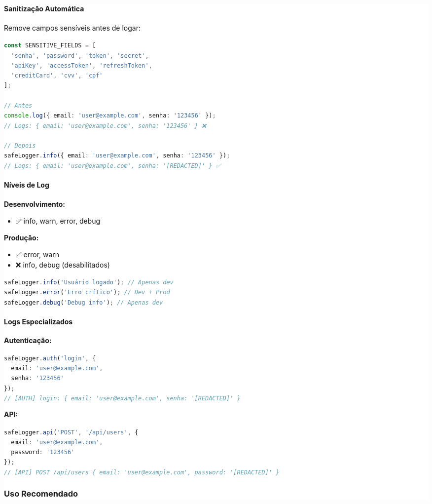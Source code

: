 #### **Sanitização Automática**
Remove campos sensíveis antes de logar:

```typescript
const SENSITIVE_FIELDS = [
  'senha', 'password', 'token', 'secret',
  'apiKey', 'accessToken', 'refreshToken',
  'creditCard', 'cvv', 'cpf'
];

// Antes
console.log({ email: 'user@example.com', senha: '123456' });
// Logs: { email: 'user@example.com', senha: '123456' } ❌

// Depois
safeLogger.info({ email: 'user@example.com', senha: '123456' });
// Logs: { email: 'user@example.com', senha: '[REDACTED]' } ✅
```

#### **Níveis de Log**

**Desenvolvimento:**
- ✅ info, warn, error, debug

**Produção:**
- ✅ error, warn
- ❌ info, debug (desabilitados)

```typescript
safeLogger.info('Usuário logado'); // Apenas dev
safeLogger.error('Erro crítico'); // Dev + Prod
safeLogger.debug('Debug info'); // Apenas dev
```

#### **Logs Especializados**

**Autenticação:**
```typescript
safeLogger.auth('login', { 
  email: 'user@example.com', 
  senha: '123456' 
});
// [AUTH] login: { email: 'user@example.com', senha: '[REDACTED]' }
```

**API:**
```typescript
safeLogger.api('POST', '/api/users', { 
  email: 'user@example.com',
  password: '123456'
});
// [API] POST /api/users { email: 'user@example.com', password: '[REDACTED]' }
```

### **Uso Recomendado**
